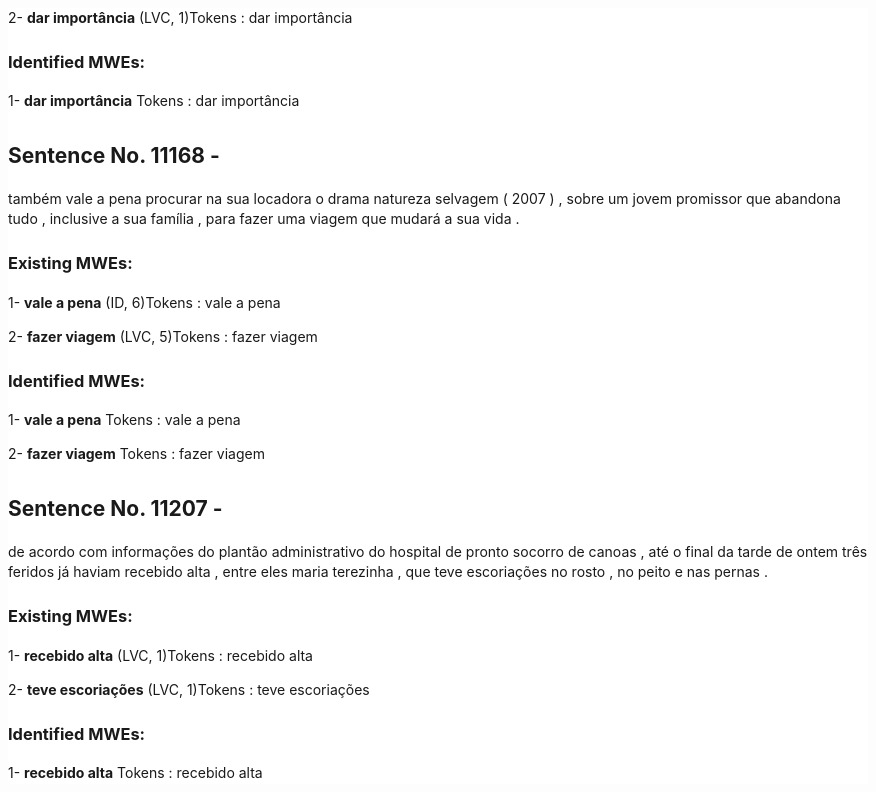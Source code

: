 2- **dar importância** (LVC, 1)Tokens : 
dar
importância

### Identified MWEs: 
1- **dar importância** Tokens : 
dar
importância

## Sentence No. 11168 - 
também vale a pena procurar na sua locadora o drama natureza selvagem ( 2007 ) , sobre um jovem promissor que abandona tudo , inclusive a sua família , para fazer uma viagem que mudará a sua vida . 
### Existing MWEs: 
1- **vale a pena** (ID, 6)Tokens : 
vale
a
pena

2- **fazer viagem** (LVC, 5)Tokens : 
fazer
viagem

### Identified MWEs: 
1- **vale a pena** Tokens : 
vale
a
pena

2- **fazer viagem** Tokens : 
fazer
viagem

## Sentence No. 11207 - 
de acordo com informações do plantão administrativo do hospital de pronto socorro de canoas , até o final da tarde de ontem três feridos já haviam recebido alta , entre eles maria terezinha , que teve escoriações no rosto , no peito e nas pernas . 
### Existing MWEs: 
1- **recebido alta** (LVC, 1)Tokens : 
recebido
alta

2- **teve escoriações** (LVC, 1)Tokens : 
teve
escoriações

### Identified MWEs: 
1- **recebido alta** Tokens : 
recebido
alta
